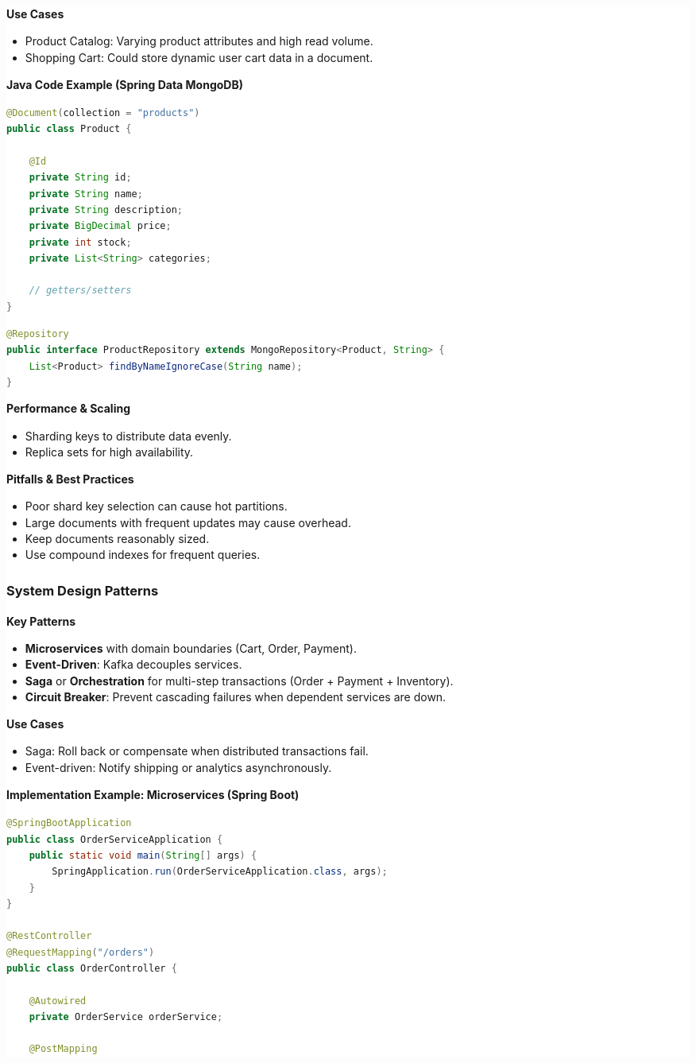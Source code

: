 **Use Cases**  
- Product Catalog: Varying product attributes and high read volume.  
- Shopping Cart: Could store dynamic user cart data in a document.

**Java Code Example (Spring Data MongoDB)**

```java
@Document(collection = "products")
public class Product {

    @Id
    private String id;
    private String name;
    private String description;
    private BigDecimal price;
    private int stock;
    private List<String> categories;

    // getters/setters
}
```

```java
@Repository
public interface ProductRepository extends MongoRepository<Product, String> {
    List<Product> findByNameIgnoreCase(String name);
}
```

**Performance & Scaling**  
- Sharding keys to distribute data evenly.  
- Replica sets for high availability.  

**Pitfalls & Best Practices**  
- Poor shard key selection can cause hot partitions.  
- Large documents with frequent updates may cause overhead.  
- Keep documents reasonably sized.  
- Use compound indexes for frequent queries.

### System Design Patterns
**Key Patterns**  
- **Microservices** with domain boundaries (Cart, Order, Payment).  
- **Event-Driven**: Kafka decouples services.  
- **Saga** or **Orchestration** for multi-step transactions (Order + Payment + Inventory).
- **Circuit Breaker**: Prevent cascading failures when dependent services are down.

**Use Cases**  
- Saga: Roll back or compensate when distributed transactions fail.  
- Event-driven: Notify shipping or analytics asynchronously.

**Implementation Example: Microservices (Spring Boot)**

```java
@SpringBootApplication
public class OrderServiceApplication {
    public static void main(String[] args) {
        SpringApplication.run(OrderServiceApplication.class, args);
    }
}

@RestController
@RequestMapping("/orders")
public class OrderController {

    @Autowired
    private OrderService orderService;

    @PostMapping
```